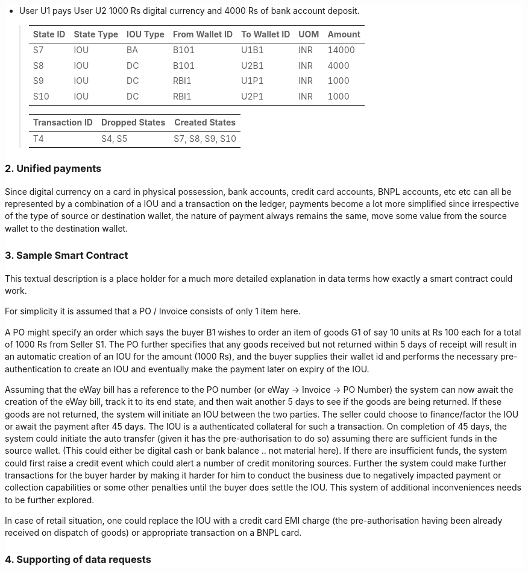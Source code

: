 * User U1 pays User U2 1000 Rs digital currency and 4000 Rs of bank account deposit. 

> | State ID | State Type | IOU Type | From Wallet ID | To Wallet ID | UOM  | Amount |
> | -------- | ---------- | -------- | -------------- | ------------ | ---- | ------ |
> | S7       | IOU        | BA       | B101           | U1B1         | INR  | 14000  |
> | S8       | IOU        | DC       | B101           | U2B1         | INR  | 4000   |
> | S9       | IOU        | DC       | RBI1           | U1P1         | INR  | 1000   |
> | S10      | IOU        | DC       | RBI1           | U2P1         | INR  | 1000   |
>
> 
>
> | Transaction ID | Dropped States | Created States  |
> | -------------- | -------------- | --------------- |
> | T4             | S4, S5         | S7, S8, S9, S10 |

### 2. Unified payments

Since digital currency on a card in physical possession, bank accounts, credit card accounts, BNPL accounts, etc etc can all be represented by a combination of a IOU and a transaction on the ledger, payments become a lot more simplified since irrespective of the type of source or destination wallet, the nature of payment always remains the same, move some value from the source wallet to the destination wallet. 

### 3. Sample Smart Contract

This textual description is a place holder for a much more detailed explanation in data terms how exactly a smart contract could work. 

For simplicity it is assumed that a PO / Invoice consists of only 1 item here. 

A PO might specify an order which says the buyer B1 wishes to order an item of goods G1 of say 10 units at Rs 100 each for a total of 1000 Rs from Seller S1. The PO further specifies that any goods received but not returned within 5 days of receipt will result in an automatic creation of an IOU for the amount (1000 Rs), and the buyer supplies their wallet id and performs the necessary pre-authentication to create an IOU and eventually make the payment later on expiry of the IOU. 

Assuming that the eWay bill has a reference to the PO number (or eWay -> Invoice -> PO Number) the system can now await the creation of the eWay bill, track it to its end state, and then wait another 5 days to see if the goods are being returned. If these goods are not returned, the system will initiate an IOU between the two parties. The seller could choose to finance/factor the IOU or await the payment after 45 days. The IOU is a authenticated collateral for such a transaction. On completion of 45 days, the system could initiate the auto transfer (given it has the pre-authorisation to do so) assuming there are sufficient funds in the source wallet. (This could either be digital cash or bank balance .. not material here). If there are insufficient funds, the system could first raise a credit event which could alert a number of credit monitoring sources. Further the system could make further transactions for the buyer harder by making it harder for him to conduct the business due to negatively impacted payment or collection capabilities or some other penalties until the buyer does settle the IOU. This system of additional inconveniences needs to be further explored. 

In case of retail situation, one could replace the IOU with a credit card EMI charge (the pre-authorisation having been already received on dispatch of goods) or appropriate transaction on a BNPL card.

### 4. Supporting of data requests
